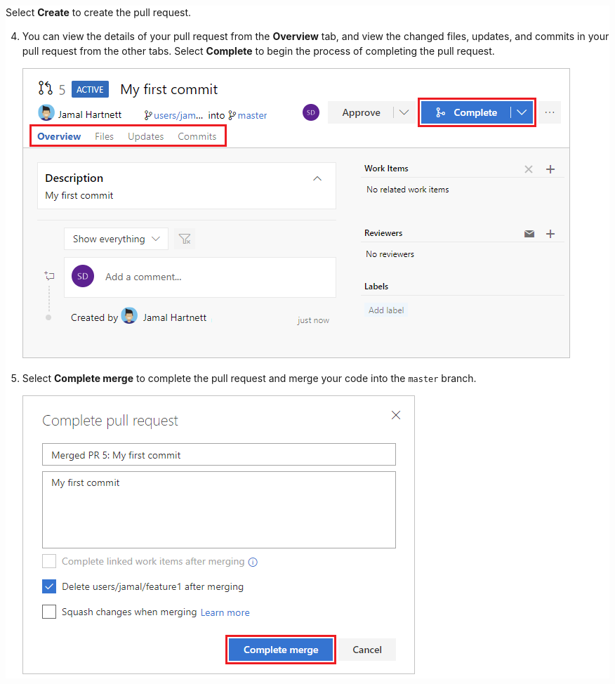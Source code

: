    Select **Create** to create the pull request.

4. You can view the details of your pull request from the **Overview** tab, and view the changed files, updates, and commits in your pull request from the other tabs. Select **Complete** to begin the process of completing the pull request.

   ![Pull request](_img/pull-request.png)

5. Select **Complete merge** to complete the pull request and merge your code into the `master` branch.

   ![Complete pull request](_img/complete-pull-request.png)
